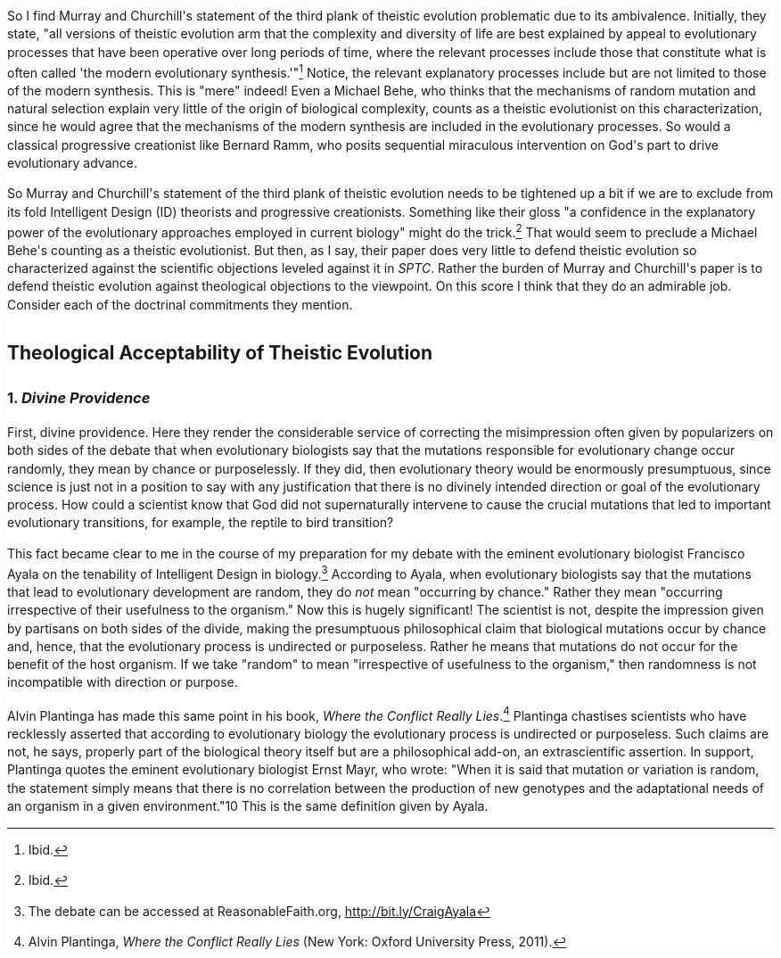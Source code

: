 [^5]: Ibid., 9.

So I find Murray and Churchill's statement of the third plank of theistic evolution problematic due to its ambivalence. Initially, they state, "all versions of theistic evolution arm that the complexity and diversity of life are best explained by appeal to evolutionary processes that have been operative over long periods of time, where the relevant processes include those that constitute what is often called 'the modern evolutionary synthesis.'"[^6] Notice, the relevant explanatory processes include but are not limited to those of the modern synthesis. This is "mere" indeed! Even a Michael Behe, who thinks that the mechanisms of random mutation and natural selection explain very little of the origin of biological complexity, counts as a theistic evolutionist on this characterization, since he would agree that the mechanisms of the modern synthesis are included in the evolutionary processes. So would a classical progressive creationist like Bernard Ramm, who posits sequential miraculous intervention on God's part to drive evolutionary advance.

[^6]: Ibid.

So Murray and Churchill's statement of the third plank of theistic evolution needs to be tightened up a bit if we are to exclude from its fold Intelligent Design (ID) theorists and progressive creationists. Something like their gloss "a confidence in the explanatory power of the evolutionary approaches employed in current biology" might do the trick.[^7] That would seem to preclude a Michael Behe's counting as a theistic evolutionist. But then, as I say, their paper does very little to defend theistic evolution so characterized against the scientific objections leveled against it in _SPTC_. Rather the burden of Murray and Churchill's paper is to defend theistic evolution against theological objections to the viewpoint. On this score I think that they do an admirable job.
Consider each of the doctrinal commitments they mention.

[^7]: Ibid.

## Theological Acceptability of Theistic Evolution

### 1. _Divine Providence_

First, divine providence. Here they render the considerable service of correcting the misimpression often given by popularizers on both sides of the debate that when evolutionary biologists say that the mutations responsible for evolutionary change occur randomly, they mean by chance or purposelessly. If they did, then evolutionary theory would be enormously presumptuous, since science is just not in a position to say with any justification that there is no divinely intended direction or goal of the evolutionary process. How could a scientist know that God did not supernaturally intervene to cause the crucial mutations that led to important evolutionary transitions, for example, the reptile to bird transition?

This fact became clear to me in the course of my preparation for my debate with the eminent evolutionary biologist Francisco Ayala on the tenability of Intelligent Design in biology.[^8] According to Ayala, when evolutionary biologists say that the mutations that lead to evolutionary development are random, they do _not_ mean "occurring by chance." Rather they mean "occurring irrespective of their usefulness to the organism." Now this is hugely significant! The scientist is not, despite the impression given by partisans on both sides of the divide, making the presumptuous philosophical claim that biological mutations occur by chance and, hence, that the evolutionary process is undirected or purposeless. Rather he means that mutations do not occur for the benefit of the host organism. If we take "random" to mean "irrespective of usefulness to the organism," then randomness is not incompatible with direction or purpose.

[^8]: The debate can be accessed at ReasonableFaith.org, http://bit.ly/CraigAyala

Alvin Plantinga has made this same point in his book, _Where the Conflict Really Lies_.[^9] Plantinga chastises scientists who have recklessly asserted that according to evolutionary biology the evolutionary process is undirected or purposeless. Such claims are not, he says, properly part of the biological theory itself but are a philosophical add-on, an extrascientific assertion. In support, Plantinga quotes the eminent evolutionary biologist Ernst Mayr, who wrote: "When it is said that mutation or variation is random, the statement simply means that there is no correlation between the production of new genotypes and the adaptational needs of an organism in a given environment."10 This is the same definition given by Ayala.


[^1]: Michael J. Murray and John Ross Churchill, "Mere Theistic Evolution: A Review of _Theistic Evolution_, Edited by Moreland, Meyer, Shaw, Gauger, and Grudem," _Philosophia Christi_ 22 (2020): 7–40.
[^2]: Ibid., 8.
[^3]: Ibid., 9.
[^4]: Ibid., 10.
[^9]: Alvin Plantinga, _Where the Conflict Really Lies_ (New York: Oxford University Press, 2011).
[^10]: Mayr, quoted in Plantinga, Where the Conflict Really Lies, 11.
[^11]: Fortunately, as a scientifically informed philosopher, Steve Meyer makes this same point himself in _SPTC_. On the standard view, he explains, organisms "generate mutations randomly, that is without respect to their survival needs" (281). Unfortunately, elsewhere in the volume, after noting that "'Random' means 'without respect to functional outcome,'" he adds, "entailing that there can be no inherent directionality or _telos_ to mutational events" (112). This added gloss is a _non sequitur_.
[^12]: Murray and Churchill, "Mere Theistic Evolution," 19.
[^13]: Ibid., 20.
[^14]: Ibid.
[^15]: Ibid., 31.
[^16]: See William Lane Craig and J. P. Moreland, eds., _Philosophical Foundations for a Christian Worldview_, 2nd ed. (Downers Grove, IL: InterVarsity, 2017), chaps. 25–6; and "Is There Evidence for God?," https://www.youtube.com/watch?v=8KMd_eS2J7o
[^17]: Robin Collins, "The Teleological Argument: An Exploration of the Fine Tuning of the Universe," in _The Blackwell Companion to Natural Theology_, ed. William Lane Craig and J. P. Moreland (Oxford: Wiley-Blackwell, 2009), 202–81; Geraint F. Lewis and Luke A. Barnes, _A Fortunate Universe: Life in a Finely Tuned Cosmos_ (New York: Cambridge University Press, 2016).
[^18]: Murray and Churchill, "Mere Theistic Evolution," 25.